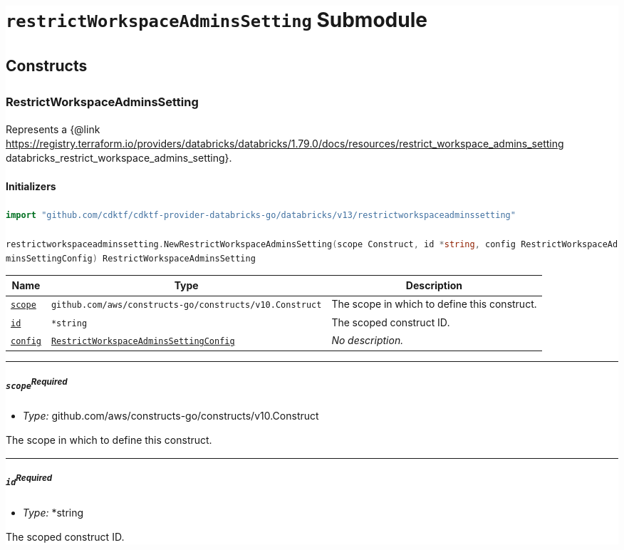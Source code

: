 # `restrictWorkspaceAdminsSetting` Submodule <a name="`restrictWorkspaceAdminsSetting` Submodule" id="@cdktf/provider-databricks.restrictWorkspaceAdminsSetting"></a>

## Constructs <a name="Constructs" id="Constructs"></a>

### RestrictWorkspaceAdminsSetting <a name="RestrictWorkspaceAdminsSetting" id="@cdktf/provider-databricks.restrictWorkspaceAdminsSetting.RestrictWorkspaceAdminsSetting"></a>

Represents a {@link https://registry.terraform.io/providers/databricks/databricks/1.79.0/docs/resources/restrict_workspace_admins_setting databricks_restrict_workspace_admins_setting}.

#### Initializers <a name="Initializers" id="@cdktf/provider-databricks.restrictWorkspaceAdminsSetting.RestrictWorkspaceAdminsSetting.Initializer"></a>

```go
import "github.com/cdktf/cdktf-provider-databricks-go/databricks/v13/restrictworkspaceadminssetting"

restrictworkspaceadminssetting.NewRestrictWorkspaceAdminsSetting(scope Construct, id *string, config RestrictWorkspaceAdminsSettingConfig) RestrictWorkspaceAdminsSetting
```

| **Name** | **Type** | **Description** |
| --- | --- | --- |
| <code><a href="#@cdktf/provider-databricks.restrictWorkspaceAdminsSetting.RestrictWorkspaceAdminsSetting.Initializer.parameter.scope">scope</a></code> | <code>github.com/aws/constructs-go/constructs/v10.Construct</code> | The scope in which to define this construct. |
| <code><a href="#@cdktf/provider-databricks.restrictWorkspaceAdminsSetting.RestrictWorkspaceAdminsSetting.Initializer.parameter.id">id</a></code> | <code>*string</code> | The scoped construct ID. |
| <code><a href="#@cdktf/provider-databricks.restrictWorkspaceAdminsSetting.RestrictWorkspaceAdminsSetting.Initializer.parameter.config">config</a></code> | <code><a href="#@cdktf/provider-databricks.restrictWorkspaceAdminsSetting.RestrictWorkspaceAdminsSettingConfig">RestrictWorkspaceAdminsSettingConfig</a></code> | *No description.* |

---

##### `scope`<sup>Required</sup> <a name="scope" id="@cdktf/provider-databricks.restrictWorkspaceAdminsSetting.RestrictWorkspaceAdminsSetting.Initializer.parameter.scope"></a>

- *Type:* github.com/aws/constructs-go/constructs/v10.Construct

The scope in which to define this construct.

---

##### `id`<sup>Required</sup> <a name="id" id="@cdktf/provider-databricks.restrictWorkspaceAdminsSetting.RestrictWorkspaceAdminsSetting.Initializer.parameter.id"></a>

- *Type:* *string

The scoped construct ID.
